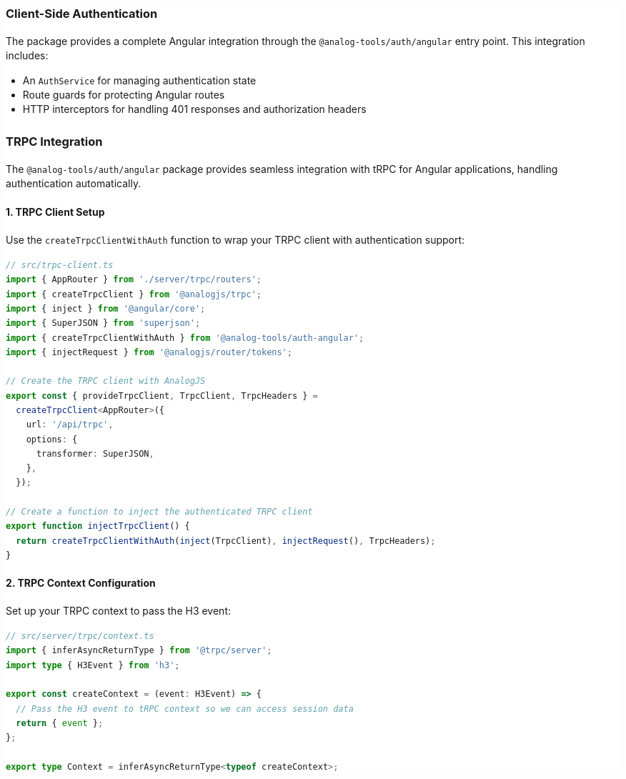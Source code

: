 ### Client-Side Authentication

The package provides a complete Angular integration through the `@analog-tools/auth/angular` entry point. This integration includes:

- An `AuthService` for managing authentication state
- Route guards for protecting Angular routes
- HTTP interceptors for handling 401 responses and authorization headers

### TRPC Integration

The `@analog-tools/auth/angular` package provides seamless integration with tRPC for Angular applications, handling authentication automatically.

#### 1. TRPC Client Setup

Use the `createTrpcClientWithAuth` function to wrap your TRPC client with authentication support:

```typescript
// src/trpc-client.ts
import { AppRouter } from './server/trpc/routers';
import { createTrpcClient } from '@analogjs/trpc';
import { inject } from '@angular/core';
import { SuperJSON } from 'superjson';
import { createTrpcClientWithAuth } from '@analog-tools/auth-angular';
import { injectRequest } from '@analogjs/router/tokens';

// Create the TRPC client with AnalogJS
export const { provideTrpcClient, TrpcClient, TrpcHeaders } =
  createTrpcClient<AppRouter>({
    url: '/api/trpc',
    options: {
      transformer: SuperJSON,
    },
  });

// Create a function to inject the authenticated TRPC client
export function injectTrpcClient() {
  return createTrpcClientWithAuth(inject(TrpcClient), injectRequest(), TrpcHeaders);
}
```

#### 2. TRPC Context Configuration

Set up your TRPC context to pass the H3 event:

```typescript
// src/server/trpc/context.ts
import { inferAsyncReturnType } from '@trpc/server';
import type { H3Event } from 'h3';

export const createContext = (event: H3Event) => {
  // Pass the H3 event to tRPC context so we can access session data
  return { event };
};

export type Context = inferAsyncReturnType<typeof createContext>;
```
